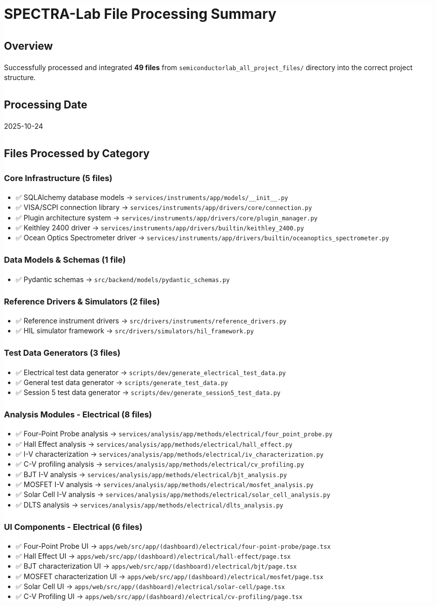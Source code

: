 # SPECTRA-Lab File Processing Summary

## Overview
Successfully processed and integrated **49 files** from `semiconductorlab_all_project_files/` directory into the correct project structure.

## Processing Date
2025-10-24

## Files Processed by Category

### Core Infrastructure (5 files)
- ✅ SQLAlchemy database models → `services/instruments/app/models/__init__.py`
- ✅ VISA/SCPI connection library → `services/instruments/app/drivers/core/connection.py`
- ✅ Plugin architecture system → `services/instruments/app/drivers/core/plugin_manager.py`
- ✅ Keithley 2400 driver → `services/instruments/app/drivers/builtin/keithley_2400.py`
- ✅ Ocean Optics Spectrometer driver → `services/instruments/app/drivers/builtin/oceanoptics_spectrometer.py`

### Data Models & Schemas (1 file)
- ✅ Pydantic schemas → `src/backend/models/pydantic_schemas.py`

### Reference Drivers & Simulators (2 files)
- ✅ Reference instrument drivers → `src/drivers/instruments/reference_drivers.py`
- ✅ HIL simulator framework → `src/drivers/simulators/hil_framework.py`

### Test Data Generators (3 files)
- ✅ Electrical test data generator → `scripts/dev/generate_electrical_test_data.py`
- ✅ General test data generator → `scripts/generate_test_data.py`
- ✅ Session 5 test data generator → `scripts/dev/generate_session5_test_data.py`

### Analysis Modules - Electrical (8 files)
- ✅ Four-Point Probe analysis → `services/analysis/app/methods/electrical/four_point_probe.py`
- ✅ Hall Effect analysis → `services/analysis/app/methods/electrical/hall_effect.py`
- ✅ I-V characterization → `services/analysis/app/methods/electrical/iv_characterization.py`
- ✅ C-V profiling analysis → `services/analysis/app/methods/electrical/cv_profiling.py`
- ✅ BJT I-V analysis → `services/analysis/app/methods/electrical/bjt_analysis.py`
- ✅ MOSFET I-V analysis → `services/analysis/app/methods/electrical/mosfet_analysis.py`
- ✅ Solar Cell I-V analysis → `services/analysis/app/methods/electrical/solar_cell_analysis.py`
- ✅ DLTS analysis → `services/analysis/app/methods/electrical/dlts_analysis.py`

### UI Components - Electrical (6 files)
- ✅ Four-Point Probe UI → `apps/web/src/app/(dashboard)/electrical/four-point-probe/page.tsx`
- ✅ Hall Effect UI → `apps/web/src/app/(dashboard)/electrical/hall-effect/page.tsx`
- ✅ BJT characterization UI → `apps/web/src/app/(dashboard)/electrical/bjt/page.tsx`
- ✅ MOSFET characterization UI → `apps/web/src/app/(dashboard)/electrical/mosfet/page.tsx`
- ✅ Solar Cell UI → `apps/web/src/app/(dashboard)/electrical/solar-cell/page.tsx`
- ✅ C-V Profiling UI → `apps/web/src/app/(dashboard)/electrical/cv-profiling/page.tsx`
